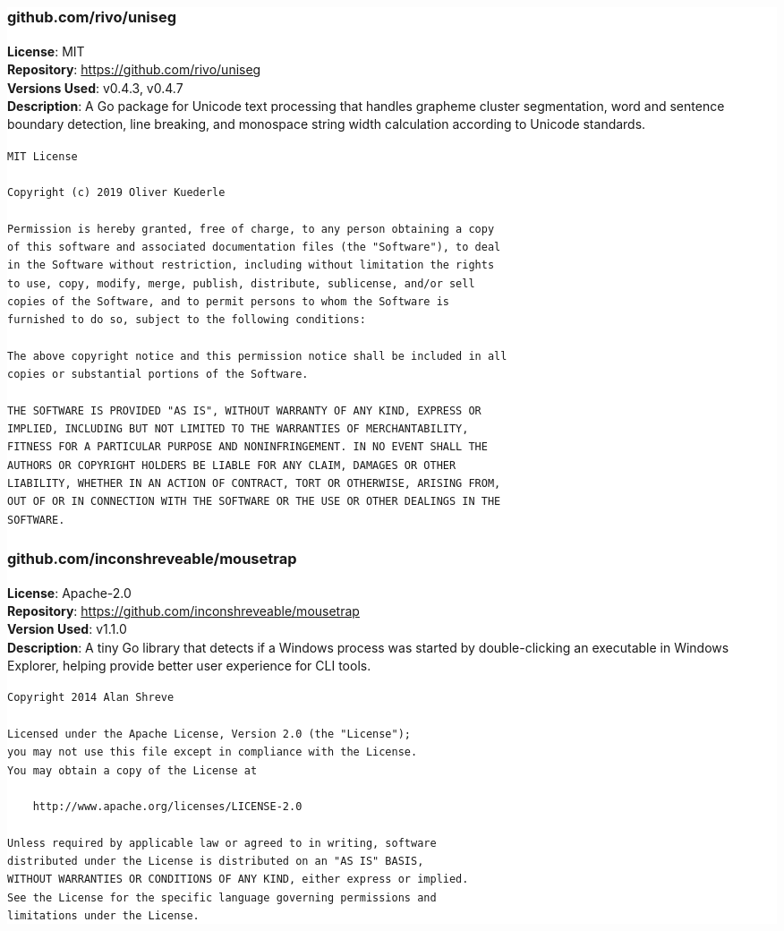 ### github.com/rivo/uniseg

**License**: MIT  
**Repository**: https://github.com/rivo/uniseg  
**Versions Used**: v0.4.3, v0.4.7  
**Description**: A Go package for Unicode text processing that handles grapheme cluster segmentation, word and sentence boundary detection, line breaking, and monospace string width calculation according to Unicode standards.

```
MIT License

Copyright (c) 2019 Oliver Kuederle

Permission is hereby granted, free of charge, to any person obtaining a copy
of this software and associated documentation files (the "Software"), to deal
in the Software without restriction, including without limitation the rights
to use, copy, modify, merge, publish, distribute, sublicense, and/or sell
copies of the Software, and to permit persons to whom the Software is
furnished to do so, subject to the following conditions:

The above copyright notice and this permission notice shall be included in all
copies or substantial portions of the Software.

THE SOFTWARE IS PROVIDED "AS IS", WITHOUT WARRANTY OF ANY KIND, EXPRESS OR
IMPLIED, INCLUDING BUT NOT LIMITED TO THE WARRANTIES OF MERCHANTABILITY,
FITNESS FOR A PARTICULAR PURPOSE AND NONINFRINGEMENT. IN NO EVENT SHALL THE
AUTHORS OR COPYRIGHT HOLDERS BE LIABLE FOR ANY CLAIM, DAMAGES OR OTHER
LIABILITY, WHETHER IN AN ACTION OF CONTRACT, TORT OR OTHERWISE, ARISING FROM,
OUT OF OR IN CONNECTION WITH THE SOFTWARE OR THE USE OR OTHER DEALINGS IN THE
SOFTWARE.
```

### github.com/inconshreveable/mousetrap

**License**: Apache-2.0  
**Repository**: https://github.com/inconshreveable/mousetrap  
**Version Used**: v1.1.0  
**Description**: A tiny Go library that detects if a Windows process was started by double-clicking an executable in Windows Explorer, helping provide better user experience for CLI tools.

```
Copyright 2014 Alan Shreve

Licensed under the Apache License, Version 2.0 (the "License");
you may not use this file except in compliance with the License.
You may obtain a copy of the License at

    http://www.apache.org/licenses/LICENSE-2.0

Unless required by applicable law or agreed to in writing, software
distributed under the License is distributed on an "AS IS" BASIS,
WITHOUT WARRANTIES OR CONDITIONS OF ANY KIND, either express or implied.
See the License for the specific language governing permissions and
limitations under the License.
```
